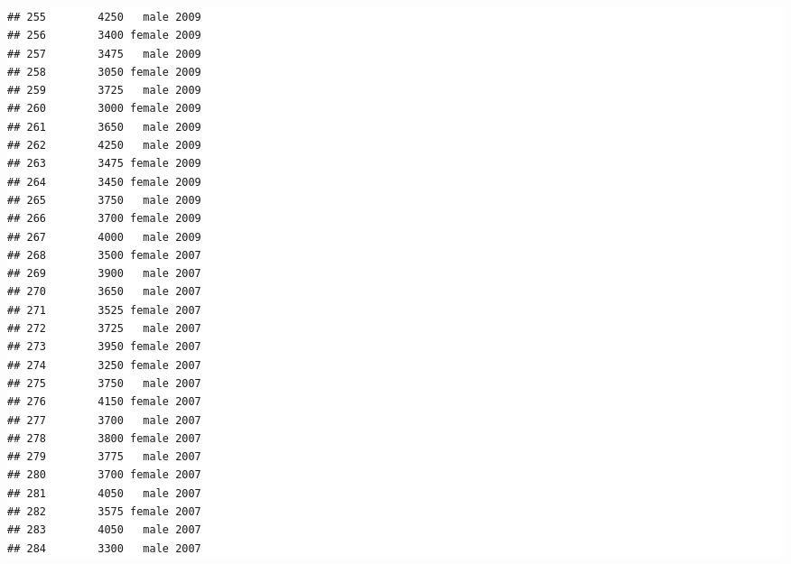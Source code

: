     ## 255        4250   male 2009
    ## 256        3400 female 2009
    ## 257        3475   male 2009
    ## 258        3050 female 2009
    ## 259        3725   male 2009
    ## 260        3000 female 2009
    ## 261        3650   male 2009
    ## 262        4250   male 2009
    ## 263        3475 female 2009
    ## 264        3450 female 2009
    ## 265        3750   male 2009
    ## 266        3700 female 2009
    ## 267        4000   male 2009
    ## 268        3500 female 2007
    ## 269        3900   male 2007
    ## 270        3650   male 2007
    ## 271        3525 female 2007
    ## 272        3725   male 2007
    ## 273        3950 female 2007
    ## 274        3250 female 2007
    ## 275        3750   male 2007
    ## 276        4150 female 2007
    ## 277        3700   male 2007
    ## 278        3800 female 2007
    ## 279        3775   male 2007
    ## 280        3700 female 2007
    ## 281        4050   male 2007
    ## 282        3575 female 2007
    ## 283        4050   male 2007
    ## 284        3300   male 2007
